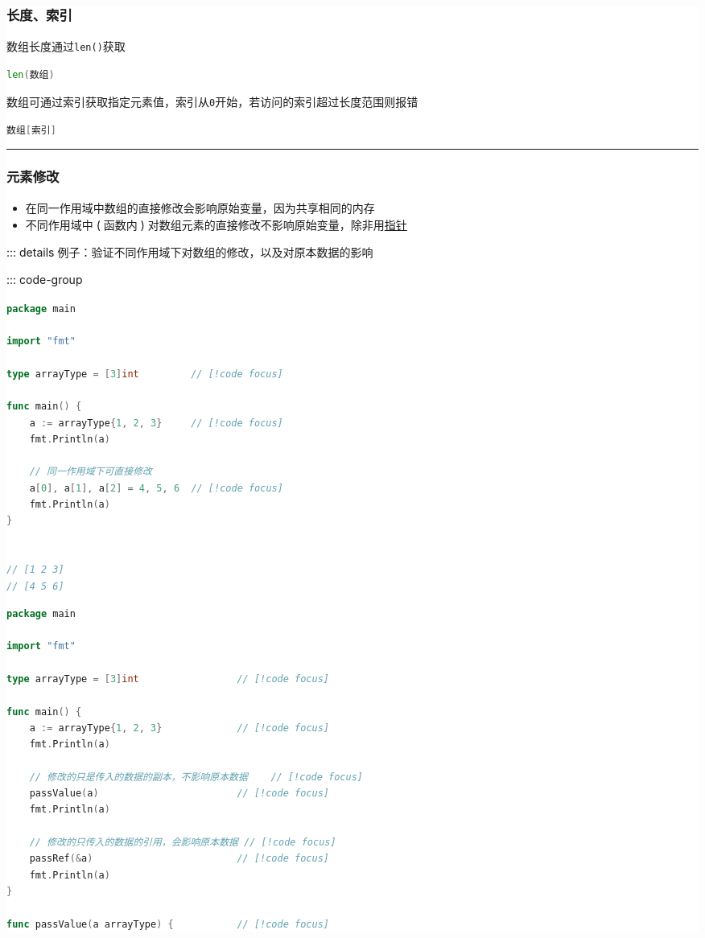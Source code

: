 

### 长度、索引

数组长度通过`len()`获取

```go
len(数组)
```

数组可通过索引获取指定元素值，索引从`0`开始，若访问的索引超过长度范围则报错

```go
数组[索引]
```

---

### 元素修改

- 在同一作用域中数组的直接修改会影响原始变量，因为共享相同的内存
- 不同作用域中 ( 函数内 ) 对数组元素的直接修改不影响原始变量，除非用[指针](../pointer.md)

::: details 例子：验证不同作用域下对数组的修改，以及对原本数据的影响

::: code-group

```go [同一作用域]
package main

import "fmt"

type arrayType = [3]int			// [!code focus]

func main() {
	a := arrayType{1, 2, 3} 	// [!code focus]
	fmt.Println(a)

	// 同一作用域下可直接修改
	a[0], a[1], a[2] = 4, 5, 6	// [!code focus]
	fmt.Println(a)
}


// [1 2 3]
// [4 5 6]
```

```go [不同作用域]
package main

import "fmt"

type arrayType = [3]int					// [!code focus]

func main() {
	a := arrayType{1, 2, 3} 			// [!code focus]
	fmt.Println(a)

	// 修改的只是传入的数据的副本，不影响原本数据	// [!code focus]
	passValue(a) 						// [!code focus]
	fmt.Println(a)

	// 修改的只传入的数据的引用，会影响原本数据	// [!code focus]
	passRef(&a) 						// [!code focus]
	fmt.Println(a)
}

func passValue(a arrayType) { 			// [!code focus]
```